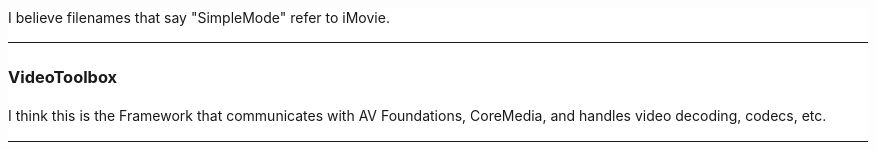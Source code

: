 I believe filenames that say "SimpleMode" refer to iMovie.

---

### VideoToolbox

I think this is the Framework that communicates with AV Foundations, CoreMedia, and handles video decoding, codecs, etc.

---

<script src="https://giscus.app/client.js"
        data-repo="CommandPost/FCPCafe"
        data-repo-id="MDEwOlJlcG9zaXRvcnk5NTAwMjEwMg=="
        data-category="Website Discussions"
        data-category-id="DIC_kwDOBamd9s4CW0qy"
        data-mapping="title"
        data-strict="0"
        data-reactions-enabled="1"
        data-emit-metadata="0"
        data-input-position="bottom"
        data-theme="preferred_color_scheme"
        data-lang="en"
        data-loading="lazy"
        crossorigin="anonymous"
        async>
</script>